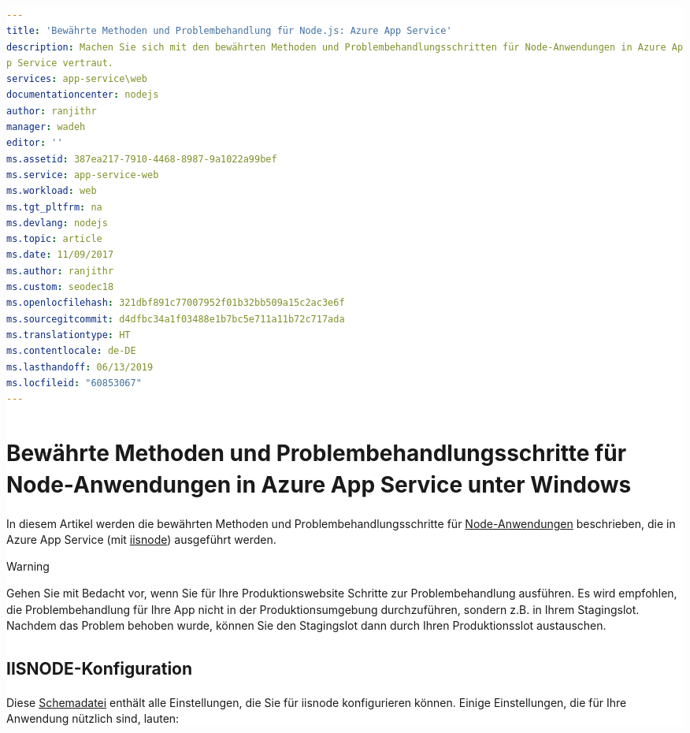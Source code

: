 ```yaml
---
title: 'Bewährte Methoden und Problembehandlung für Node.js: Azure App Service'
description: Machen Sie sich mit den bewährten Methoden und Problembehandlungsschritten für Node-Anwendungen in Azure App Service vertraut.
services: app-service\web
documentationcenter: nodejs
author: ranjithr
manager: wadeh
editor: ''
ms.assetid: 387ea217-7910-4468-8987-9a1022a99bef
ms.service: app-service-web
ms.workload: web
ms.tgt_pltfrm: na
ms.devlang: nodejs
ms.topic: article
ms.date: 11/09/2017
ms.author: ranjithr
ms.custom: seodec18
ms.openlocfilehash: 321dbf891c77007952f01b32bb509a15c2ac3e6f
ms.sourcegitcommit: d4dfbc34a1f03488e1b7bc5e711a11b72c717ada
ms.translationtype: HT
ms.contentlocale: de-DE
ms.lasthandoff: 06/13/2019
ms.locfileid: "60853067"
---
```

# <a name="best-practices-and-troubleshooting-guide-for-node-applications-on-azure-app-service-windows"></a>Bewährte Methoden und Problembehandlungsschritte für Node-Anwendungen in Azure App Service unter Windows

In diesem Artikel werden die bewährten Methoden und Problembehandlungsschritte für [Node-Anwendungen](app-service-web-get-started-nodejs.md) beschrieben, die in Azure App Service (mit [iisnode](https://github.com/azure/iisnode)) ausgeführt werden.

> [!WARNING]
> Gehen Sie mit Bedacht vor, wenn Sie für Ihre Produktionswebsite Schritte zur Problembehandlung ausführen. Es wird empfohlen, die Problembehandlung für Ihre App nicht in der Produktionsumgebung durchzuführen, sondern z.B. in Ihrem Stagingslot. Nachdem das Problem behoben wurde, können Sie den Stagingslot dann durch Ihren Produktionsslot austauschen.
>

## <a name="iisnode-configuration"></a>IISNODE-Konfiguration

Diese [Schemadatei](https://github.com/Azure/iisnode/blob/master/src/config/iisnode_schema_x64.xml) enthält alle Einstellungen, die Sie für iisnode konfigurieren können. Einige Einstellungen, die für Ihre Anwendung nützlich sind, lauten:

